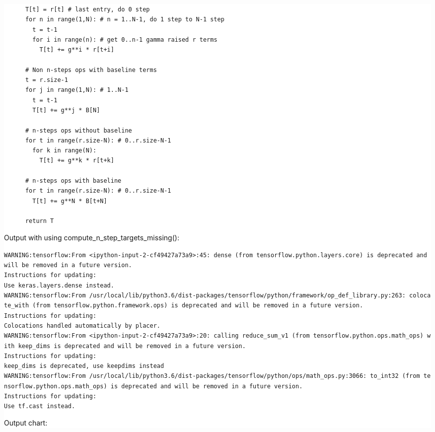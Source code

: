 ```
      T[t] = r[t] # last entry, do 0 step
      for n in range(1,N): # n = 1..N-1, do 1 step to N-1 step
        t = t-1
        for i in range(n): # get 0..n-1 gamma raised r terms
          T[t] += g**i * r[t+i]

      # Non n-steps ops with baseline terms
      t = r.size-1
      for j in range(1,N): # 1..N-1
        t = t-1
        T[t] += g**j * B[N]

      # n-steps ops without baseline
      for t in range(r.size-N): # 0..r.size-N-1
        for k in range(N):
          T[t] += g**k * r[t+k]

      # n-steps ops with baseline
      for t in range(r.size-N): # 0..r.size-N-1
        T[t] += g**N * B[t+N]

      return T
```

Output with using compute_n_step_targets_missing():

```
WARNING:tensorflow:From <ipython-input-2-cf49427a73a9>:45: dense (from tensorflow.python.layers.core) is deprecated and will be removed in a future version.
Instructions for updating:
Use keras.layers.dense instead.
WARNING:tensorflow:From /usr/local/lib/python3.6/dist-packages/tensorflow/python/framework/op_def_library.py:263: colocate_with (from tensorflow.python.framework.ops) is deprecated and will be removed in a future version.
Instructions for updating:
Colocations handled automatically by placer.
WARNING:tensorflow:From <ipython-input-2-cf49427a73a9>:20: calling reduce_sum_v1 (from tensorflow.python.ops.math_ops) with keep_dims is deprecated and will be removed in a future version.
Instructions for updating:
keep_dims is deprecated, use keepdims instead
WARNING:tensorflow:From /usr/local/lib/python3.6/dist-packages/tensorflow/python/ops/math_ops.py:3066: to_int32 (from tensorflow.python.ops.math_ops) is deprecated and will be removed in a future version.
Instructions for updating:
Use tf.cast instead.

```

Output chart:
